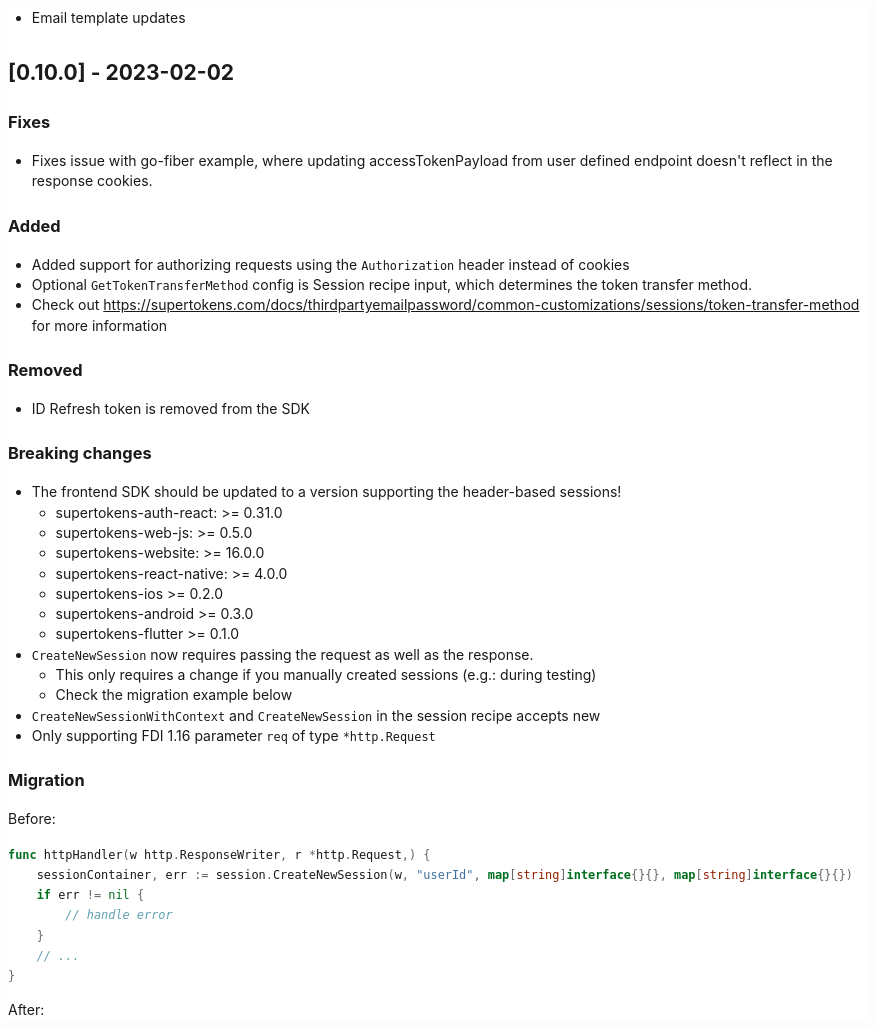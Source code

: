 -   Email template updates

## [0.10.0] - 2023-02-02

### Fixes
-   Fixes issue with go-fiber example, where updating accessTokenPayload from user defined endpoint doesn't reflect in the response cookies.

### Added
-   Added support for authorizing requests using the `Authorization` header instead of cookies
-   Optional `GetTokenTransferMethod` config is Session recipe input, which determines the token transfer method.
-   Check out https://supertokens.com/docs/thirdpartyemailpassword/common-customizations/sessions/token-transfer-method for more information

### Removed
-   ID Refresh token is removed from the SDK

### Breaking changes
-   The frontend SDK should be updated to a version supporting the header-based sessions!
    -   supertokens-auth-react: >= 0.31.0
    -   supertokens-web-js: >= 0.5.0
    -   supertokens-website: >= 16.0.0
    -   supertokens-react-native: >= 4.0.0
    -   supertokens-ios >= 0.2.0
    -   supertokens-android >= 0.3.0
    -   supertokens-flutter >= 0.1.0
-   `CreateNewSession` now requires passing the request as well as the response.
    -   This only requires a change if you manually created sessions (e.g.: during testing)
    -   Check the migration example below
-   `CreateNewSessionWithContext` and `CreateNewSession` in the session recipe accepts new 
-   Only supporting FDI 1.16
parameter `req` of type `*http.Request`

### Migration

Before:

```go
func httpHandler(w http.ResponseWriter, r *http.Request,) {
    sessionContainer, err := session.CreateNewSession(w, "userId", map[string]interface{}{}, map[string]interface{}{})
    if err != nil {
        // handle error
    }
    // ...
}
```

After:

